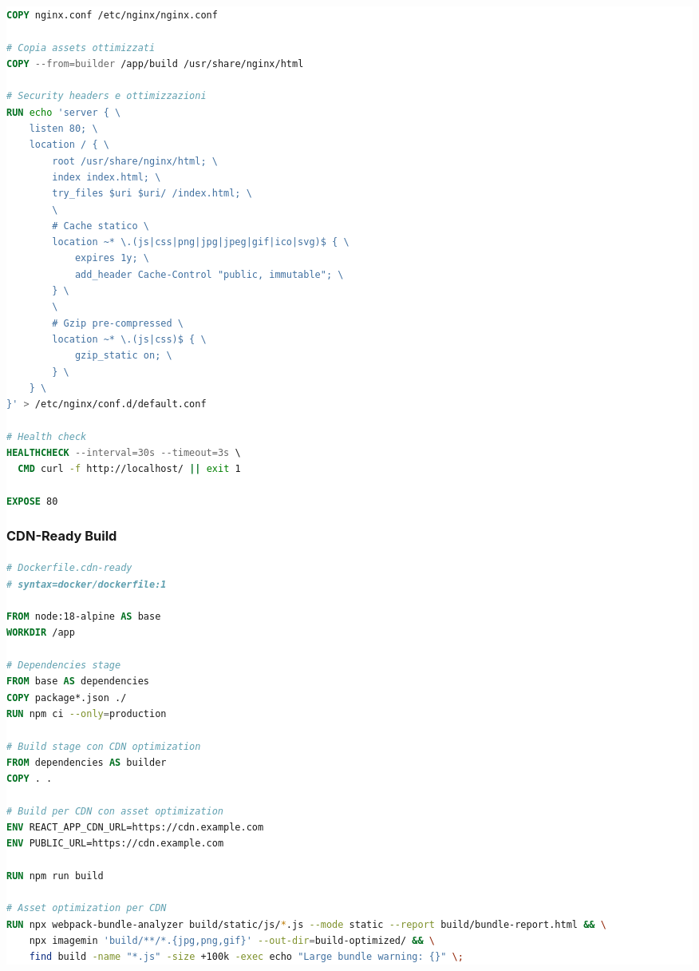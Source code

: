```dockerfile
COPY nginx.conf /etc/nginx/nginx.conf

# Copia assets ottimizzati
COPY --from=builder /app/build /usr/share/nginx/html

# Security headers e ottimizzazioni
RUN echo 'server { \
    listen 80; \
    location / { \
        root /usr/share/nginx/html; \
        index index.html; \
        try_files $uri $uri/ /index.html; \
        \
        # Cache statico \
        location ~* \.(js|css|png|jpg|jpeg|gif|ico|svg)$ { \
            expires 1y; \
            add_header Cache-Control "public, immutable"; \
        } \
        \
        # Gzip pre-compressed \
        location ~* \.(js|css)$ { \
            gzip_static on; \
        } \
    } \
}' > /etc/nginx/conf.d/default.conf

# Health check
HEALTHCHECK --interval=30s --timeout=3s \
  CMD curl -f http://localhost/ || exit 1

EXPOSE 80
```

### CDN-Ready Build

```dockerfile
# Dockerfile.cdn-ready
# syntax=docker/dockerfile:1

FROM node:18-alpine AS base
WORKDIR /app

# Dependencies stage
FROM base AS dependencies
COPY package*.json ./
RUN npm ci --only=production

# Build stage con CDN optimization
FROM dependencies AS builder
COPY . .

# Build per CDN con asset optimization
ENV REACT_APP_CDN_URL=https://cdn.example.com
ENV PUBLIC_URL=https://cdn.example.com

RUN npm run build

# Asset optimization per CDN
RUN npx webpack-bundle-analyzer build/static/js/*.js --mode static --report build/bundle-report.html && \
    npx imagemin 'build/**/*.{jpg,png,gif}' --out-dir=build-optimized/ && \
    find build -name "*.js" -size +100k -exec echo "Large bundle warning: {}" \;

```